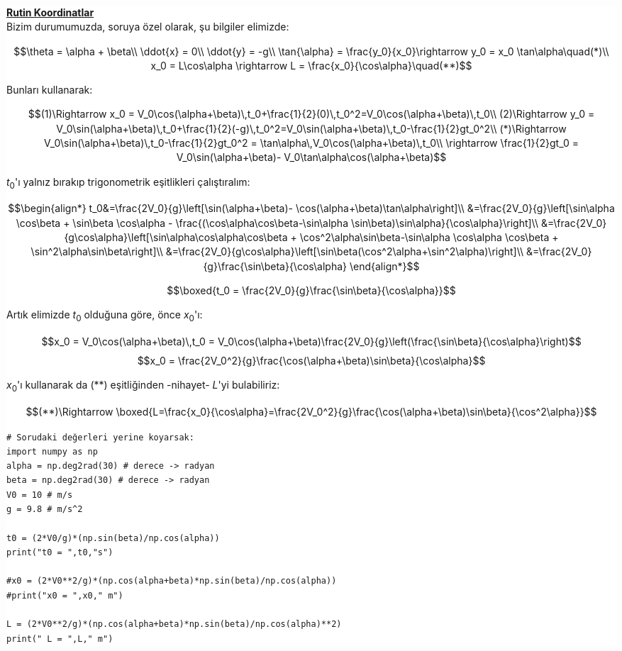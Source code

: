<u>**Rutin Koordinatlar**</u>  
Bizim durumumuzda, soruya özel olarak, şu bilgiler elimizde:

$$\theta = \alpha + \beta\\
\ddot{x} = 0\\
\ddot{y} = -g\\
\tan{\alpha} = \frac{y_0}{x_0}\rightarrow y_0 = x_0 \tan\alpha\quad(*)\\
x_0 = L\cos\alpha \rightarrow L = \frac{x_0}{\cos\alpha}\quad(**)$$

Bunları kullanarak:

$$(1)\Rightarrow x_0 = V_0\cos(\alpha+\beta)\,t_0+\frac{1}{2}(0)\,t_0^2=V_0\cos(\alpha+\beta)\,t_0\\
(2)\Rightarrow y_0 = V_0\sin(\alpha+\beta)\,t_0+\frac{1}{2}(-g)\,t_0^2=V_0\sin(\alpha+\beta)\,t_0-\frac{1}{2}gt_0^2\\
(*)\Rightarrow V_0\sin(\alpha+\beta)\,t_0-\frac{1}{2}gt_0^2 = \tan\alpha\,V_0\cos(\alpha+\beta)\,t_0\\
\rightarrow \frac{1}{2}gt_0 = V_0\sin(\alpha+\beta)- V_0\tan\alpha\cos(\alpha+\beta)$$

$t_0$'ı yalnız bırakıp trigonometrik eşitlikleri çalıştıralım:

$$\begin{align*}
t_0&=\frac{2V_0}{g}\left[\sin(\alpha+\beta)- \cos(\alpha+\beta)\tan\alpha\right]\\
&=\frac{2V_0}{g}\left[\sin\alpha \cos\beta + \sin\beta \cos\alpha - \frac{(\cos\alpha\cos\beta-\sin\alpha \sin\beta)\sin\alpha}{\cos\alpha}\right]\\
&=\frac{2V_0}{g\cos\alpha}\left[\sin\alpha\cos\alpha\cos\beta + \cos^2\alpha\sin\beta-\sin\alpha \cos\alpha \cos\beta + \sin^2\alpha\sin\beta\right]\\
&=\frac{2V_0}{g\cos\alpha}\left[\sin\beta(\cos^2\alpha+\sin^2\alpha)\right]\\
&=\frac{2V_0}{g}\frac{\sin\beta}{\cos\alpha}
\end{align*}$$

$$\boxed{t_0 = \frac{2V_0}{g}\frac{\sin\beta}{\cos\alpha}}$$

Artık elimizde $t_0$ olduğuna göre, önce $x_0$'ı:

$$x_0 = V_0\cos(\alpha+\beta)\,t_0 = V_0\cos(\alpha+\beta)\frac{2V_0}{g}\left(\frac{\sin\beta}{\cos\alpha}\right)$$
$$x_0 = \frac{2V_0^2}{g}\frac{\cos(\alpha+\beta)\sin\beta}{\cos\alpha}$$

$x_0$'ı kullanarak da $(**)$ eşitliğinden -nihayet- $L$'yi bulabiliriz:

$$(**)\Rightarrow \boxed{L=\frac{x_0}{\cos\alpha}=\frac{2V_0^2}{g}\frac{\cos(\alpha+\beta)\sin\beta}{\cos^2\alpha}}$$

```{code-cell} ipython3
# Sorudaki değerleri yerine koyarsak:
import numpy as np
alpha = np.deg2rad(30) # derece -> radyan
beta = np.deg2rad(30) # derece -> radyan
V0 = 10 # m/s
g = 9.8 # m/s^2

t0 = (2*V0/g)*(np.sin(beta)/np.cos(alpha))
print("t0 = ",t0,"s")

#x0 = (2*V0**2/g)*(np.cos(alpha+beta)*np.sin(beta)/np.cos(alpha))
#print("x0 = ",x0," m")

L = (2*V0**2/g)*(np.cos(alpha+beta)*np.sin(beta)/np.cos(alpha)**2)
print(" L = ",L," m")
```
